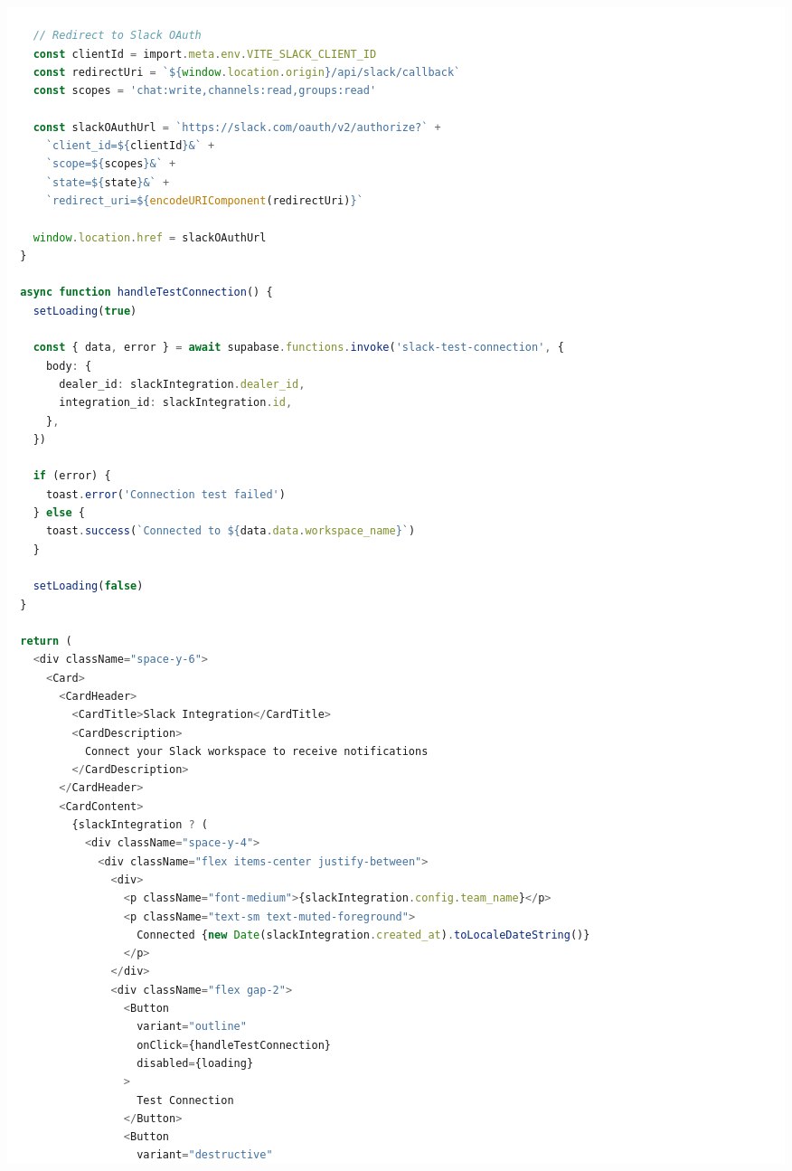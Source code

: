 ```typescript

    // Redirect to Slack OAuth
    const clientId = import.meta.env.VITE_SLACK_CLIENT_ID
    const redirectUri = `${window.location.origin}/api/slack/callback`
    const scopes = 'chat:write,channels:read,groups:read'

    const slackOAuthUrl = `https://slack.com/oauth/v2/authorize?` +
      `client_id=${clientId}&` +
      `scope=${scopes}&` +
      `state=${state}&` +
      `redirect_uri=${encodeURIComponent(redirectUri)}`

    window.location.href = slackOAuthUrl
  }

  async function handleTestConnection() {
    setLoading(true)

    const { data, error } = await supabase.functions.invoke('slack-test-connection', {
      body: {
        dealer_id: slackIntegration.dealer_id,
        integration_id: slackIntegration.id,
      },
    })

    if (error) {
      toast.error('Connection test failed')
    } else {
      toast.success(`Connected to ${data.data.workspace_name}`)
    }

    setLoading(false)
  }

  return (
    <div className="space-y-6">
      <Card>
        <CardHeader>
          <CardTitle>Slack Integration</CardTitle>
          <CardDescription>
            Connect your Slack workspace to receive notifications
          </CardDescription>
        </CardHeader>
        <CardContent>
          {slackIntegration ? (
            <div className="space-y-4">
              <div className="flex items-center justify-between">
                <div>
                  <p className="font-medium">{slackIntegration.config.team_name}</p>
                  <p className="text-sm text-muted-foreground">
                    Connected {new Date(slackIntegration.created_at).toLocaleDateString()}
                  </p>
                </div>
                <div className="flex gap-2">
                  <Button
                    variant="outline"
                    onClick={handleTestConnection}
                    disabled={loading}
                  >
                    Test Connection
                  </Button>
                  <Button
                    variant="destructive"
```